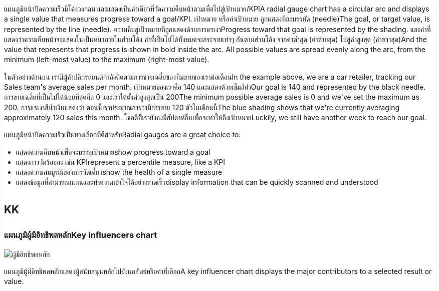 <span data-ttu-id="28c19-174">แผนภูมิหน้าปัดความเร็วมีโค้งวงกลม และแสดงเป็นค่าเดียวที่วัดความคืบหน้าตามเพื่อไปสู่เป้าหมาย/KPI</span><span class="sxs-lookup"><span data-stu-id="28c19-174">A radial gauge chart has a circular arc and displays a single value that measures progress toward a goal/KPI.</span></span> <span data-ttu-id="28c19-175">เป้าหมาย หรือค่าเป้าหมาย ถูกแสดงทีละบรรทัด (needle)</span><span class="sxs-lookup"><span data-stu-id="28c19-175">The goal, or target value, is represented by the line (needle).</span></span> <span data-ttu-id="28c19-176">ความคืบสู่เป้าหมายที่ถูกแสดงด้วยการแรเงา</span><span class="sxs-lookup"><span data-stu-id="28c19-176">Progress toward that goal is represented by the shading.</span></span> <span data-ttu-id="28c19-177">และค่าที่แสดงว่าความคืบหน้าจะแสดงในเป็นหนาภายในส่วนโค้ง ค่าที่เป็นไปได้ทั้งหมดจะกระจายเท่าๆ กันตามส่วนโค้ง จากค่าต่ำสุด (ค่าซ้ายสุด) ไปสู่ค่าสูงสุด (ค่าขวาสุด)</span><span class="sxs-lookup"><span data-stu-id="28c19-177">And the value that represents that progress is shown in bold inside the arc. All possible values are spread evenly along the arc, from the minimum (left-most value) to the maximum (right-most value).</span></span>

<span data-ttu-id="28c19-178">ในตัวอย่างด้านบน เรามีผู้ค้าปลีกรถยนต์กำลังติดตามการขายเฉลี่ยของทีมขายของเราต่อเดือน</span><span class="sxs-lookup"><span data-stu-id="28c19-178">In the example above, we are a car retailer, tracking our Sales team's average sales per month.</span></span> <span data-ttu-id="28c19-179">เป้าหมายของเราคือ 140 และแสดงด้วยเข็มสีดำ</span><span class="sxs-lookup"><span data-stu-id="28c19-179">Our goal is 140 and represented by the black needle.</span></span> <span data-ttu-id="28c19-180">การขายเฉลี่ยที่เป็นไปได้น้อยที่สุดคือ 0 และเราได้ตั้งค่าสูงสุดเป็น 200</span><span class="sxs-lookup"><span data-stu-id="28c19-180">The minimum possible average sales is 0 and we've set the maximum as 200.</span></span> <span data-ttu-id="28c19-181">การแรเงาสีน้ำเงินแสดงว่า ตอนนี้เราประมาณการว่ามีการขาย 120 ตัวในเดือนนี้</span><span class="sxs-lookup"><span data-stu-id="28c19-181">The blue shading shows that we're currently averaging approximately 120 sales this month.</span></span> <span data-ttu-id="28c19-182">โชคดีทีี่เรายังคงมีสัปดาห์อื่นเพื่อจะทำให้ถึงเป้าหมาย</span><span class="sxs-lookup"><span data-stu-id="28c19-182">Luckily, we still have another week to reach our goal.</span></span>

<span data-ttu-id="28c19-183">แผนภูมิหน้าปัดความเร็วเป็นทางเลือกที่ดีสำหรับ</span><span class="sxs-lookup"><span data-stu-id="28c19-183">Radial gauges are a great choice to:</span></span>
- <span data-ttu-id="28c19-184">แสดงความคืบหน้าเพื่อจะบรรลุเป้าหมาย</span><span class="sxs-lookup"><span data-stu-id="28c19-184">show progress toward a goal</span></span>
- <span data-ttu-id="28c19-185">แสดงการวัดร้อยละ เช่น KPI</span><span class="sxs-lookup"><span data-stu-id="28c19-185">represent a percentile measure, like a KPI</span></span>
- <span data-ttu-id="28c19-186">แสดงความสมบูรณ์ของการวัดเดี่ยว</span><span class="sxs-lookup"><span data-stu-id="28c19-186">show the health of a single measure</span></span>
- <span data-ttu-id="28c19-187">แสดงข้อมูลที่สามารถสแกนและทำความเข้าใจได้อย่างรวดเร็ว</span><span class="sxs-lookup"><span data-stu-id="28c19-187">display information that can be quickly scanned and understood</span></span>

## <a name="k"></a><span data-ttu-id="28c19-188">K</span><span class="sxs-lookup"><span data-stu-id="28c19-188">K</span></span>
 ### <a name="key-influencers-chart"></a><span data-ttu-id="28c19-189">แผนภูมิผู้มีอิทธิพลหลัก</span><span class="sxs-lookup"><span data-stu-id="28c19-189">Key influencers chart</span></span>
![ผู้มีอิทธิพลหลัก](media/end-user-visual-type/power-bi-influencer.png)

<span data-ttu-id="28c19-191">แผนภูมิผู้มีอิทธิพลหลักแสดงผู้สนับสนุนหลักไปยังผลลัพธ์หรือค่าที่เลือก</span><span class="sxs-lookup"><span data-stu-id="28c19-191">A key influencer chart displays the major contributors to a selected result or value.</span></span>
